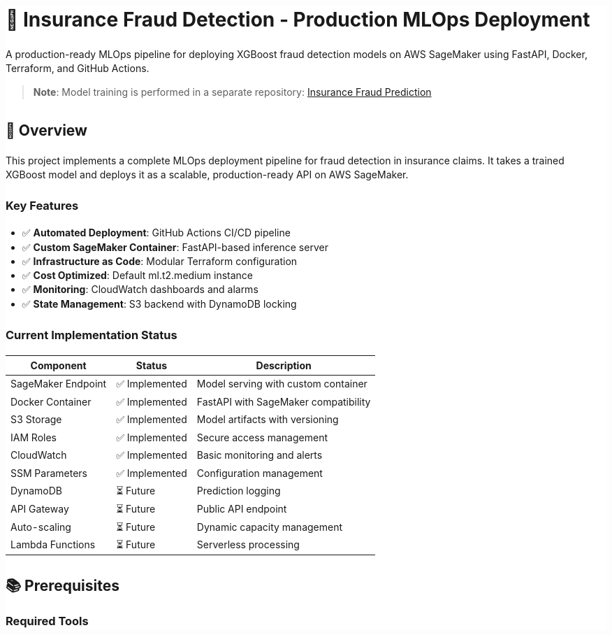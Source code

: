 # 🚀 Insurance Fraud Detection - Production MLOps Deployment

A production-ready MLOps pipeline for deploying XGBoost fraud detection models on AWS SageMaker using FastAPI, Docker, Terraform, and GitHub Actions.

> **Note**: Model training is performed in a separate repository: [Insurance Fraud Prediction](https://github.com/Fatimat01/insurance-fraud-prediction)

## 🎯 Overview

This project implements a complete MLOps deployment pipeline for fraud detection in insurance claims. It takes a trained XGBoost model and deploys it as a scalable, production-ready API on AWS SageMaker.

### Key Features

- ✅ **Automated Deployment**: GitHub Actions CI/CD pipeline
- ✅ **Custom SageMaker Container**: FastAPI-based inference server
- ✅ **Infrastructure as Code**: Modular Terraform configuration
- ✅ **Cost Optimized**: Default ml.t2.medium instance
- ✅ **Monitoring**: CloudWatch dashboards and alarms
- ✅ **State Management**: S3 backend with DynamoDB locking

### Current Implementation Status

| Component | Status | Description |
|-----------|--------|-------------|
| SageMaker Endpoint | ✅ Implemented | Model serving with custom container |
| Docker Container | ✅ Implemented | FastAPI with SageMaker compatibility |
| S3 Storage | ✅ Implemented | Model artifacts with versioning |
| IAM Roles | ✅ Implemented | Secure access management |
| CloudWatch | ✅ Implemented | Basic monitoring and alerts |
| SSM Parameters | ✅ Implemented | Configuration management |
| DynamoDB | ⏳ Future | Prediction logging |
| API Gateway | ⏳ Future | Public API endpoint |
| Auto-scaling | ⏳ Future | Dynamic capacity management |
| Lambda Functions | ⏳ Future | Serverless processing |



## 📚 Prerequisites

### Required Tools
